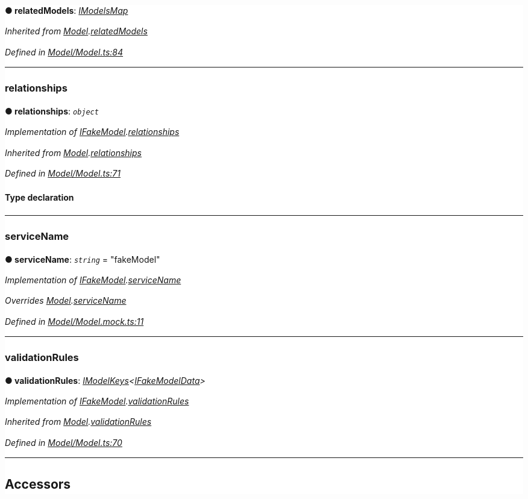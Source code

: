 **● relatedModels**: *[IModelsMap](../interfaces/imodelsmap.md)*

*Inherited from [Model](model.md).[relatedModels](model.md#relatedmodels)*

*Defined in [Model/Model.ts:84](https://github.com/Rediker-Software/redux-data-service/blob/69d850d/src/Model/Model.ts#L84)*

___
<a id="relationships"></a>

###  relationships

**● relationships**: *`object`*

*Implementation of [IFakeModel](../interfaces/ifakemodel.md).[relationships](../interfaces/ifakemodel.md#relationships)*

*Inherited from [Model](model.md).[relationships](model.md#relationships)*

*Defined in [Model/Model.ts:71](https://github.com/Rediker-Software/redux-data-service/blob/69d850d/src/Model/Model.ts#L71)*

#### Type declaration

[key: `string`]: [IFieldRelationship](../interfaces/ifieldrelationship.md)

___
<a id="servicename"></a>

###  serviceName

**● serviceName**: *`string`* = "fakeModel"

*Implementation of [IFakeModel](../interfaces/ifakemodel.md).[serviceName](../interfaces/ifakemodel.md#servicename)*

*Overrides [Model](model.md).[serviceName](model.md#servicename)*

*Defined in [Model/Model.mock.ts:11](https://github.com/Rediker-Software/redux-data-service/blob/69d850d/src/Model/Model.mock.ts#L11)*

___
<a id="validationrules"></a>

###  validationRules

**● validationRules**: *[IModelKeys](../#imodelkeys)<[IFakeModelData](../interfaces/ifakemodeldata.md)>*

*Implementation of [IFakeModel](../interfaces/ifakemodel.md).[validationRules](../interfaces/ifakemodel.md#validationrules)*

*Inherited from [Model](model.md).[validationRules](model.md#validationrules)*

*Defined in [Model/Model.ts:70](https://github.com/Rediker-Software/redux-data-service/blob/69d850d/src/Model/Model.ts#L70)*

___

## Accessors
